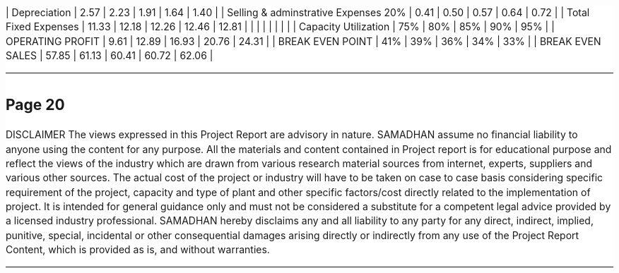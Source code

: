 | Depreciation | 2.57 | 2.23 | 1.91 | 1.64 | 1.40 |
| Selling & adminstrative Expenses 20% | 0.41 | 0.50 | 0.57 | 0.64 | 0.72 |
| Total Fixed Expenses | 11.33 | 12.18 | 12.26 | 12.46 | 12.81 |
|  |  |  |  |  |  |
| Capacity Utilization | 75% | 80% | 85% | 90% | 95% |
| OPERATING PROFIT | 9.61 | 12.89 | 16.93 | 20.76 | 24.31 |
| BREAK EVEN POINT | 41% | 39% | 36% | 34% | 33% |
| BREAK EVEN SALES | 57.85 | 61.13 | 60.41 | 60.72 | 62.06 |

---

## Page 20

DISCLAIMER The views expressed in this Project Report are advisory in nature. SAMADHAN assume no financial liability to anyone using the content for any purpose. All the materials and content contained in Project report is for educational purpose and reflect the views of the industry which are drawn from various research material sources from internet, experts, suppliers and various other sources. The actual cost of the project or industry will have to be taken on case to case basis considering specific requirement of the project, capacity and type of plant and other specific factors/cost directly related to the implementation of project. It is intended for general guidance only and must not be considered a substitute for a competent legal advice provided by a licensed industry professional. SAMADHAN hereby disclaims any and all liability to any party for any direct, indirect, implied, punitive, special, incidental or other consequential damages arising directly or indirectly from any use of the Project Report Content, which is provided as is, and without warranties.

---
